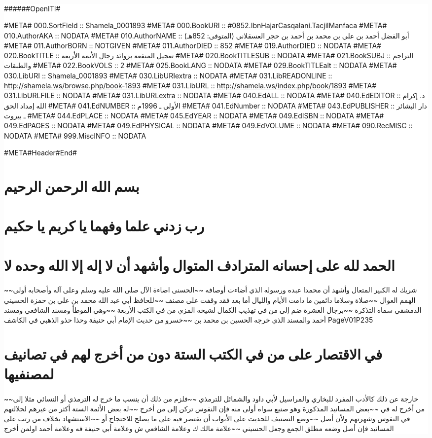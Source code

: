 ######OpenITI#


#META# 000.SortField	:: Shamela_0001893
#META# 000.BookURI	:: #0852.IbnHajarCasqalani.TacjilManfaca
#META# 010.AuthorAKA	:: NODATA
#META# 010.AuthorNAME	:: أبو الفضل أحمد بن علي بن محمد بن أحمد بن حجر العسقلاني (المتوفى: 852هـ)
#META# 011.AuthorBORN	:: NOTGIVEN
#META# 011.AuthorDIED	:: 852
#META# 019.AuthorDIED	:: NODATA
#META# 020.BookTITLE	:: تعجيل المنفعة بزوائد رجال الأئمة الأربعة
#META# 020.BookTITLESUB	:: NODATA
#META# 021.BookSUBJ	:: التراجم والطبقات
#META# 022.BookVOLS	:: 2
#META# 025.BookLANG	:: NODATA
#META# 029.BookTITLEalt	:: NODATA
#META# 030.LibURI	:: Shamela_0001893
#META# 030.LibURIextra	:: NODATA
#META# 031.LibREADONLINE	:: http://shamela.ws/browse.php/book-1893
#META# 031.LibURL	:: http://shamela.ws/index.php/book/1893
#META# 031.LibURLFILE	:: NODATA
#META# 031.LibURLextra	:: NODATA
#META# 040.EdALL	:: NODATA
#META# 040.EdEDITOR	:: د. إكرام الله إمداد الحق
#META# 041.EdNUMBER	:: الأولى ـ 1996م
#META# 041.EdNumber	:: NODATA
#META# 043.EdPUBLISHER	:: دار البشائر ـ بيروت
#META# 044.EdPLACE	:: NODATA
#META# 045.EdYEAR	:: NODATA
#META# 049.EdISBN	:: NODATA
#META# 049.EdPAGES	:: NODATA
#META# 049.EdPHYSICAL	:: NODATA
#META# 049.EdVOLUME	:: NODATA
#META# 090.RecMISC	:: NODATA
#META# 999.MiscINFO	:: NODATA

#META#Header#End#

# بسم الله الرحمن الرحيم
# رب زدني علما وفهما يا كريم يا حكيم
# الحمد لله على إحسانه المترادف المتوال وأشهد أن لا إله إلا الله وحده لا
~~شريك له الكبير المتعال وأشهد أن محمدا عبده ورسوله الذي أضاءت أوصافه
~~الحسنى اضاءة الآل صلى الله عليه وسلم وعلى آله وأصحابه أولى الهمم العوال
~~صلاة وسلاما دائمين ما دامت الأيام والليال أما بعد فقد وقفت على مصنف
~~للحافظ أبي عبد الله محمد بن علي بن حمزة الحسيني الدمشقي سماه التذكرة
~~برجال العشرة ضم إلى من في تهذيب الكمال لشيخه المزي من في الكتب الأربعة
~~وهي الموطأ ومسند الشافعي ومسند أحمد والمسند الذي خرجه الحسين بن محمد بن
~~خسرو من حديث الإمام أبي حنيفة وحذا حذو الذهبي في الكاشف
PageV01P235
# في الاقتصار على من في الكتب الستة دون من أخرج لهم في تصانيف لمصنفيها
~~خارجة عن ذلك كالأدب المفرد للبخاري والمراسيل لأبي داود والشمائل للترمذي
~~فلزم من ذلك أن ينسب ما خرج له الترمذي أو النسائي مثلا إلى من أخرج له في
~~بعض المسانيد المذكورة وهو صنيع سواه أولى منه فإن النفوس تركن إلى من أخرج
~~له بعض الأئمة الستة أكثر من غيرهم لجلالتهم في النفوس وشهرتهم ولأن أصل
~~وضع التصنيف للحديث على الأبواب أن يقتصر فيه على ما يصلح للاحتجاج أو
~~الاستشهاد بخلاف من رتب على المسانيد فإن أصل وضعه مطلق الجمع وجعل الحسيني
~~علامة مالك ك وعلامة الشافعي ش وعلامة أبي حنيفة فه وعلامة أحمد اولمن أخرج